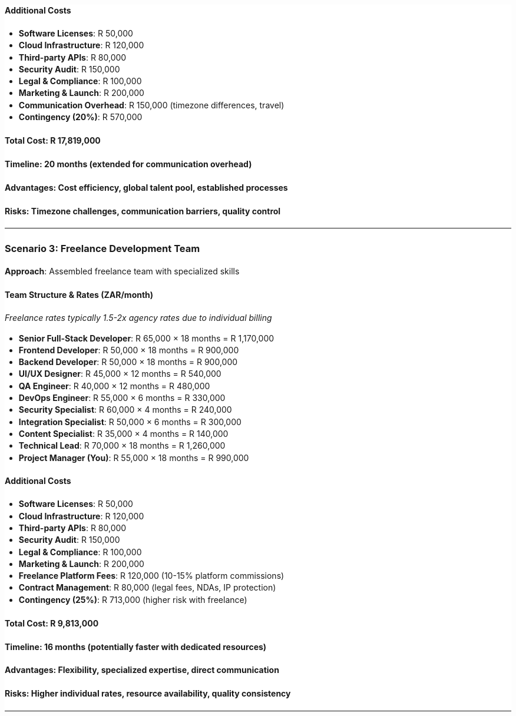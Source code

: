 #### **Additional Costs**
- **Software Licenses**: R 50,000
- **Cloud Infrastructure**: R 120,000
- **Third-party APIs**: R 80,000
- **Security Audit**: R 150,000
- **Legal & Compliance**: R 100,000
- **Marketing & Launch**: R 200,000
- **Communication Overhead**: R 150,000 (timezone differences, travel)
- **Contingency (20%)**: R 570,000

#### **Total Cost**: R 17,819,000
#### **Timeline**: 20 months (extended for communication overhead)
#### **Advantages**: Cost efficiency, global talent pool, established processes
#### **Risks**: Timezone challenges, communication barriers, quality control

---

### **Scenario 3: Freelance Development Team**
**Approach**: Assembled freelance team with specialized skills

#### **Team Structure & Rates (ZAR/month)**
*Freelance rates typically 1.5-2x agency rates due to individual billing*

- **Senior Full-Stack Developer**: R 65,000 × 18 months = R 1,170,000
- **Frontend Developer**: R 50,000 × 18 months = R 900,000
- **Backend Developer**: R 50,000 × 18 months = R 900,000
- **UI/UX Designer**: R 45,000 × 12 months = R 540,000
- **QA Engineer**: R 40,000 × 12 months = R 480,000
- **DevOps Engineer**: R 55,000 × 6 months = R 330,000
- **Security Specialist**: R 60,000 × 4 months = R 240,000
- **Integration Specialist**: R 50,000 × 6 months = R 300,000
- **Content Specialist**: R 35,000 × 4 months = R 140,000
- **Technical Lead**: R 70,000 × 18 months = R 1,260,000
- **Project Manager (You)**: R 55,000 × 18 months = R 990,000

#### **Additional Costs**
- **Software Licenses**: R 50,000
- **Cloud Infrastructure**: R 120,000
- **Third-party APIs**: R 80,000
- **Security Audit**: R 150,000
- **Legal & Compliance**: R 100,000
- **Marketing & Launch**: R 200,000
- **Freelance Platform Fees**: R 120,000 (10-15% platform commissions)
- **Contract Management**: R 80,000 (legal fees, NDAs, IP protection)
- **Contingency (25%)**: R 713,000 (higher risk with freelance)

#### **Total Cost**: R 9,813,000
#### **Timeline**: 16 months (potentially faster with dedicated resources)
#### **Advantages**: Flexibility, specialized expertise, direct communication
#### **Risks**: Higher individual rates, resource availability, quality consistency

---